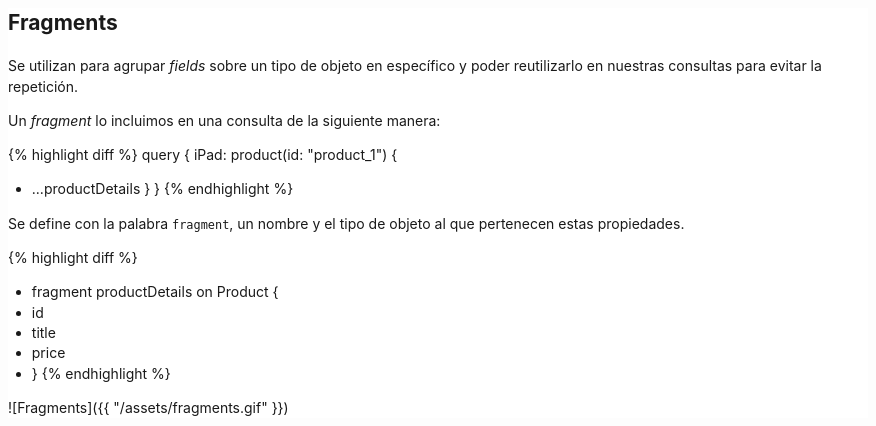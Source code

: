 ## Fragments

Se utilizan para agrupar *fields* sobre un tipo de objeto en específico
y poder reutilizarlo en nuestras consultas para evitar la repetición.

Un *fragment* lo incluimos en una consulta de la siguiente manera:

{% highlight diff %}
query {
  iPad: product(id: "product_1") {
+   ...productDetails
  }
}
{% endhighlight %}

Se define con la palabra `fragment`, un nombre y el tipo de objeto al
que pertenecen estas propiedades.

{% highlight diff %}
+ fragment productDetails on Product {
+   id
+   title
+   price
+ }
{% endhighlight %}

![Fragments]({{ "/assets/fragments.gif" }})

[pad]: https://launchpad.graphql.com/lkqqlww31q
